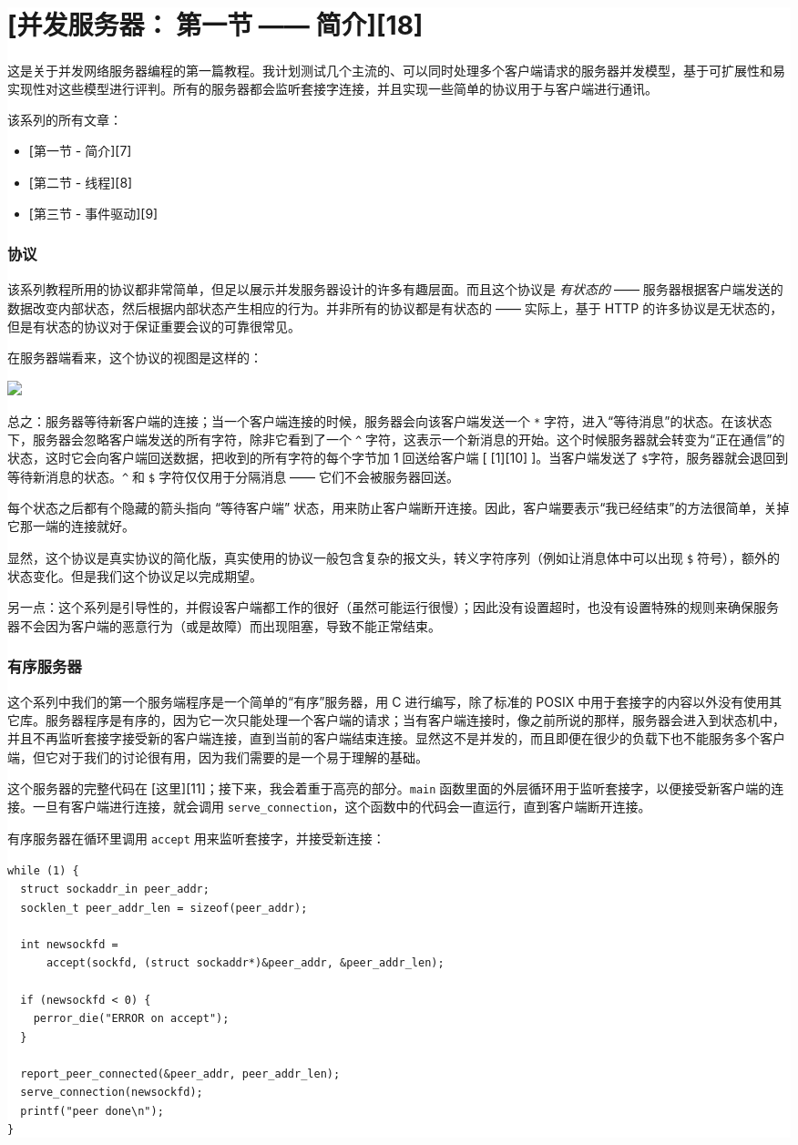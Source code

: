 [并发服务器： 第一节 —— 简介][18]
============================================================

这是关于并发网络服务器编程的第一篇教程。我计划测试几个主流的、可以同时处理多个客户端请求的服务器并发模型，基于可扩展性和易实现性对这些模型进行评判。所有的服务器都会监听套接字连接，并且实现一些简单的协议用于与客户端进行通讯。

该系列的所有文章：

*   [第一节 - 简介][7]

*   [第二节 - 线程][8]

*   [第三节 - 事件驱动][9]

### 协议

该系列教程所用的协议都非常简单，但足以展示并发服务器设计的许多有趣层面。而且这个协议是 _有状态的_ —— 服务器根据客户端发送的数据改变内部状态，然后根据内部状态产生相应的行为。并非所有的协议都是有状态的 —— 实际上，基于 HTTP 的许多协议是无状态的，但是有状态的协议对于保证重要会议的可靠很常见。

在服务器端看来，这个协议的视图是这样的：

![](https://raw.githubusercontent.com/LCTT/wiki-images/master/TranslateProject/ref_img/005.png)

总之：服务器等待新客户端的连接；当一个客户端连接的时候，服务器会向该客户端发送一个 `*` 字符，进入“等待消息”的状态。在该状态下，服务器会忽略客户端发送的所有字符，除非它看到了一个 `^` 字符，这表示一个新消息的开始。这个时候服务器就会转变为“正在通信”的状态，这时它会向客户端回送数据，把收到的所有字符的每个字节加 1 回送给客户端 [ [1][10] ]。当客户端发送了 `$`字符，服务器就会退回到等待新消息的状态。`^` 和 `$` 字符仅仅用于分隔消息 —— 它们不会被服务器回送。

每个状态之后都有个隐藏的箭头指向 “等待客户端” 状态，用来防止客户端断开连接。因此，客户端要表示“我已经结束”的方法很简单，关掉它那一端的连接就好。

显然，这个协议是真实协议的简化版，真实使用的协议一般包含复杂的报文头，转义字符序列（例如让消息体中可以出现 `$` 符号），额外的状态变化。但是我们这个协议足以完成期望。

另一点：这个系列是引导性的，并假设客户端都工作的很好（虽然可能运行很慢）；因此没有设置超时，也没有设置特殊的规则来确保服务器不会因为客户端的恶意行为（或是故障）而出现阻塞，导致不能正常结束。

### 有序服务器

这个系列中我们的第一个服务端程序是一个简单的“有序”服务器，用 C 进行编写，除了标准的 POSIX 中用于套接字的内容以外没有使用其它库。服务器程序是有序的，因为它一次只能处理一个客户端的请求；当有客户端连接时，像之前所说的那样，服务器会进入到状态机中，并且不再监听套接字接受新的客户端连接，直到当前的客户端结束连接。显然这不是并发的，而且即便在很少的负载下也不能服务多个客户端，但它对于我们的讨论很有用，因为我们需要的是一个易于理解的基础。

这个服务器的完整代码在 [这里][11]；接下来，我会着重于高亮的部分。`main` 函数里面的外层循环用于监听套接字，以便接受新客户端的连接。一旦有客户端进行连接，就会调用 `serve_connection`，这个函数中的代码会一直运行，直到客户端断开连接。

有序服务器在循环里调用 `accept` 用来监听套接字，并接受新连接：

```
while (1) {
  struct sockaddr_in peer_addr;
  socklen_t peer_addr_len = sizeof(peer_addr);

  int newsockfd =
      accept(sockfd, (struct sockaddr*)&peer_addr, &peer_addr_len);

  if (newsockfd < 0) {
    perror_die("ERROR on accept");
  }

  report_peer_connected(&peer_addr, peer_addr_len);
  serve_connection(newsockfd);
  printf("peer done\n");
}
```
